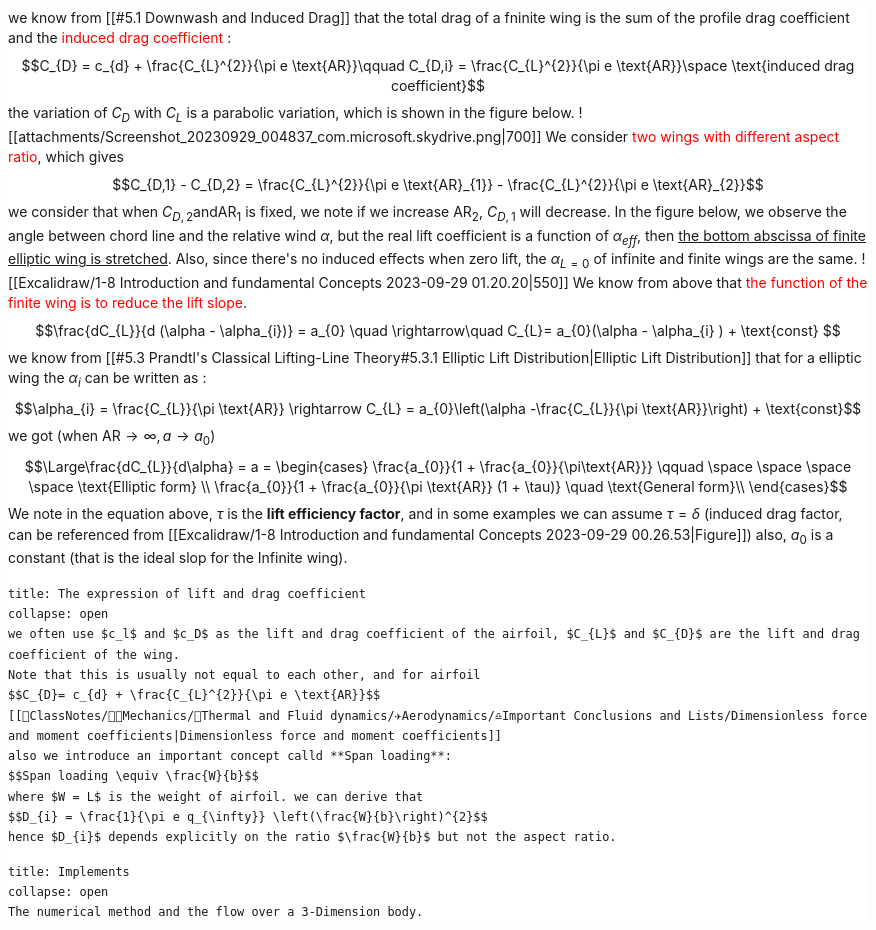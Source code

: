 we know from [[#5.1 Downwash and Induced Drag]] that the total drag of a fninite wing is the sum of the profile drag coefficient and the <mark style="background: transparent; color: red">induced drag coefficient</mark> : 
$$C_{D} = c_{d} + \frac{C_{L}^{2}}{\pi e \text{AR}}\qquad C_{D,i} = \frac{C_{L}^{2}}{\pi e \text{AR}}\space \text{induced  drag coefficient}$$
the variation of $C_{D}$ with $C_{L}$ is a parabolic variation, which is shown in the figure below. 
![[attachments/Screenshot_20230929_004837_com.microsoft.skydrive.png|700]]
We consider <mark style="background: transparent; color: red">two wings with different aspect ratio</mark>, which gives 
$$C_{D,1} - C_{D,2} = \frac{C_{L}^{2}}{\pi e \text{AR}_{1}} - \frac{C_{L}^{2}}{\pi e \text{AR}_{2}}$$
we consider that when $C_{D, 2}$and$\text{AR}_1$ is fixed, we note if we increase $\text{AR}_2$, $C_{D,1}$ will decrease. In the figure below, we observe the angle between chord line and the relative wind $\alpha$, but the real lift coefficient is a function of $\alpha_{eff}$, then <u>the bottom abscissa of finite elliptic wing is stretched</u>. Also, since there's no induced effects when zero lift, the $\alpha_{L = 0}$ of infinite and finite wings are the same. 
![[Excalidraw/1-8 Introduction and fundamental Concepts 2023-09-29 01.20.20|550]]
We know from above that <mark style="background: transparent; color: red">the function of the finite wing is to reduce the lift slope</mark>. 
$$\frac{dC_{L}}{d (\alpha - \alpha_{i})} = a_{0} \quad \rightarrow\quad  C_{L}= a_{0}(\alpha - \alpha_{i} ) + \text{const} $$
we know from [[#5.3 Prandtl's Classical Lifting-Line Theory#5.3.1 Elliptic Lift Distribution|Elliptic Lift Distribution]] that for a elliptic wing the $\alpha_i$ can be written as : 
$$\alpha_{i} = \frac{C_{L}}{\pi \text{AR}} \rightarrow C_{L} = a_{0}\left(\alpha -\frac{C_{L}}{\pi  \text{AR}}\right) + \text{const}$$
we got (when $\text{AR} \rightarrow \infty, a\rightarrow a_0$) 
$$\Large\frac{dC_{L}}{d\alpha} = a = \begin{cases}
\frac{a_{0}}{1 + \frac{a_{0}}{\pi\text{AR}}} \qquad \space \space \space \space \text{Elliptic form} \\ 
\frac{a_{0}}{1 + \frac{a_{0}}{\pi \text{AR}} (1 + \tau)} \quad \text{General form}\\
\end{cases}$$
We note in the equation above, $\tau$ is the **lift efficiency factor**, and in some examples we can assume $\tau = \delta$ (induced drag factor, can be referenced from [[Excalidraw/1-8 Introduction and fundamental Concepts 2023-09-29 00.26.53|Figure]]) also,  $a_{0}$ is a constant (that is the ideal slop for the Infinite wing).
`````ad-note
title: The expression of lift and drag coefficient
collapse: open
we often use $c_l$ and $c_D$ as the lift and drag coefficient of the airfoil, $C_{L}$ and $C_{D}$ are the lift and drag coefficient of the wing. 
Note that this is usually not equal to each other, and for airfoil 
$$C_{D}= c_{d} + \frac{C_{L}^{2}}{\pi e \text{AR}}$$
[[📘ClassNotes/👨‍🔧Mechanics/🌊Thermal and Fluid dynamics/✈️Aerodynamics/♎Important Conclusions and Lists/Dimensionless force and moment coefficients|Dimensionless force and moment coefficients]]
also we introduce an important concept calld **Span loading**: 
$$Span loading \equiv \frac{W}{b}$$
where $W = L$ is the weight of airfoil. we can derive that 
$$D_{i} = \frac{1}{\pi e q_{\infty}} \left(\frac{W}{b}\right)^{2}$$
hence $D_{i}$ depends explicitly on the ratio $\frac{W}{b}$ but not the aspect ratio. 
`````

`````ad-todo
title: Implements 
collapse: open 
The numerical method and the flow over a 3-Dimension body. 
`````

